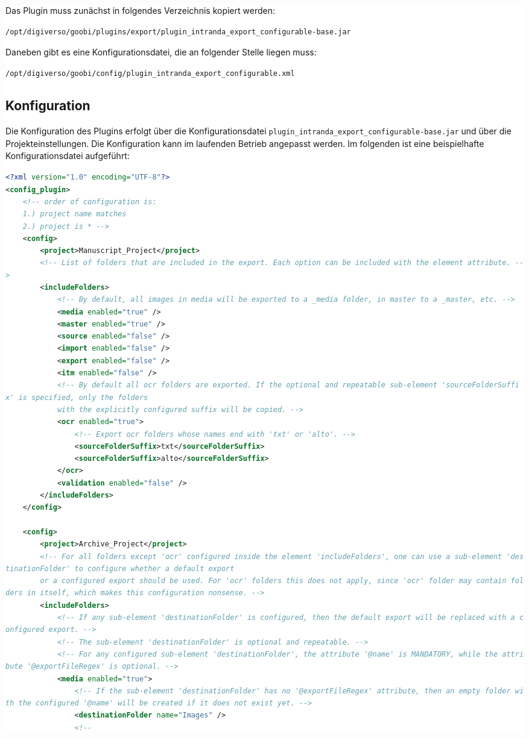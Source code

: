 
Das Plugin muss zunächst in folgendes Verzeichnis kopiert werden:

```bash
/opt/digiverso/goobi/plugins/export/plugin_intranda_export_configurable-base.jar
```

Daneben gibt es eine Konfigurationsdatei, die an folgender Stelle liegen muss:

```bash
/opt/digiverso/goobi/config/plugin_intranda_export_configurable.xml
```


## Konfiguration
Die Konfiguration des Plugins erfolgt über die Konfigurationsdatei `plugin_intranda_export_configurable-base.jar` und über die Projekteinstellungen. Die Konfiguration kann im laufenden Betrieb angepasst werden. Im folgenden ist eine beispielhafte Konfigurationsdatei aufgeführt:

```xml
<?xml version="1.0" encoding="UTF-8"?>
<config_plugin>
	<!-- order of configuration is: 
	1.) project name matches 
	2.) project is * -->
	<config>
		<project>Manuscript_Project</project>
		<!-- List of folders that are included in the export. Each option can be included with the element attribute. -->
		<includeFolders>
			<!-- By default, all images in media will be exported to a _media folder, in master to a _master, etc. -->
			<media enabled="true" />
			<master enabled="true" />
			<source enabled="false" />
			<import enabled="false" />
			<export enabled="false" />
			<itm enabled="false" />
			<!-- By default all ocr folders are exported. If the optional and repeatable sub-element 'sourceFolderSuffix' is specified, only the folders 
			with the explicitly configured suffix will be copied. -->
			<ocr enabled="true">
				<!-- Export ocr folders whose names end with 'txt' or 'alto'. -->
				<sourceFolderSuffix>txt</sourceFolderSuffix>
				<sourceFolderSuffix>alto</sourceFolderSuffix>
			</ocr>
			<validation enabled="false" />
		</includeFolders>
	</config>
	
	<config>
		<project>Archive_Project</project>
		<!-- For all folders except 'ocr' configured inside the element 'includeFolders', one can use a sub-element 'destinationFolder' to configure whether a default export
		or a configured export should be used. For 'ocr' folders this does not apply, since 'ocr' folder may contain folders in itself, which makes this configuration nonsense. -->
		<includeFolders>
			<!-- If any sub-element 'destinationFolder' is configured, then the default export will be replaced with a configured export. -->
			<!-- The sub-element 'destinationFolder' is optional and repeatable. -->
			<!-- For any configured sub-element 'destinationFolder', the attribute '@name' is MANDATORY, while the attribute '@exportFileRegex' is optional. -->
			<media enabled="true">
				<!-- If the sub-element 'destinationFolder' has no '@exportFileRegex' attribute, then an empty folder with the configured '@name' will be created if it does not exist yet. -->
				<destinationFolder name="Images" />
				<!--
```